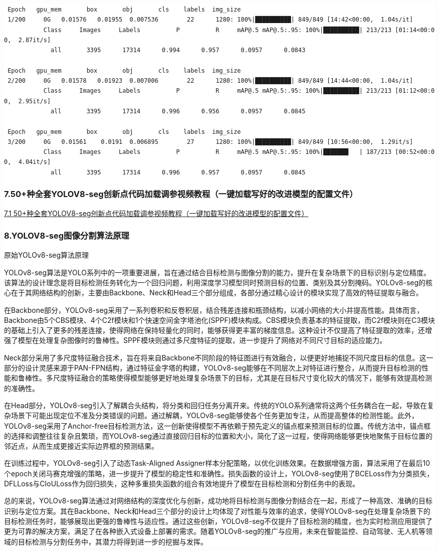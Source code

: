 
     Epoch   gpu_mem       box       obj       cls    labels  img_size
     1/200     0G   0.01576   0.01955  0.007536        22      1280: 100%|██████████| 849/849 [14:42<00:00,  1.04s/it]
               Class     Images     Labels          P          R     mAP@.5 mAP@.5:.95: 100%|██████████| 213/213 [01:14<00:00,  2.87it/s]
                 all       3395      17314      0.994      0.957      0.0957      0.0843

     Epoch   gpu_mem       box       obj       cls    labels  img_size
     2/200     0G   0.01578   0.01923  0.007006        22      1280: 100%|██████████| 849/849 [14:44<00:00,  1.04s/it]
               Class     Images     Labels          P          R     mAP@.5 mAP@.5:.95: 100%|██████████| 213/213 [01:12<00:00,  2.95it/s]
                 all       3395      17314      0.996      0.956      0.0957      0.0845

     Epoch   gpu_mem       box       obj       cls    labels  img_size
     3/200     0G   0.01561    0.0191  0.006895        27      1280: 100%|██████████| 849/849 [10:56<00:00,  1.29it/s]
               Class     Images     Labels          P          R     mAP@.5 mAP@.5:.95: 100%|███████   | 187/213 [00:52<00:00,  4.04it/s]
                 all       3395      17314      0.996      0.957      0.0957      0.0845




### 7.50+种全套YOLOV8-seg创新点代码加载调参视频教程（一键加载写好的改进模型的配置文件）

[7.1 50+种全套YOLOV8-seg创新点代码加载调参视频教程（一键加载写好的改进模型的配置文件）](https://www.bilibili.com/video/BV1Hw4VePEXv/?vd_source=bc9aec86d164b67a7004b996143742dc)

### 8.YOLOV8-seg图像分割算法原理

原始YOLOv8-seg算法原理

YOLOv8-seg算法是YOLO系列中的一项重要进展，旨在通过结合目标检测与图像分割的能力，提升在复杂场景下的目标识别与定位精度。该算法的设计理念是将目标检测任务转化为一个回归问题，利用深度学习模型同时预测目标的位置、类别及其分割掩码。YOLOv8-seg的核心在于其网络结构的创新，主要由Backbone、Neck和Head三个部分组成，各部分通过精心设计的模块实现了高效的特征提取与融合。

在Backbone部分，YOLOv8-seg采用了一系列卷积和反卷积层，结合残差连接和瓶颈结构，以减小网络的大小并提高性能。具体而言，Backbone由5个CBS模块、4个C2f模块和1个快速空间金字塔池化(SPPF)模块构成。CBS模块负责基本的特征提取，而C2f模块则在C3模块的基础上引入了更多的残差连接，使得网络在保持轻量化的同时，能够获得更丰富的梯度信息。这种设计不仅提高了特征提取的效率，还增强了模型在处理复杂图像时的鲁棒性。SPPF模块则通过多尺度特征的提取，进一步提升了网络对不同尺寸目标的适应能力。

Neck部分采用了多尺度特征融合技术，旨在将来自Backbone不同阶段的特征图进行有效融合，以便更好地捕捉不同尺度目标的信息。这一部分的设计灵感来源于PAN-FPN结构，通过特征金字塔的构建，YOLOv8-seg能够在不同层次上对特征进行整合，从而提升目标检测的性能和鲁棒性。多尺度特征融合的策略使得模型能够更好地处理复杂场景下的目标，尤其是在目标尺寸变化较大的情况下，能够有效提高检测的准确性。

在Head部分，YOLOv8-seg引入了解耦合头结构，将分类和回归任务分离开来。传统的YOLO系列通常将这两个任务耦合在一起，导致在复杂场景下可能出现定位不准及分类错误的问题。通过解耦，YOLOv8-seg能够使各个任务更加专注，从而提高整体的检测性能。此外，YOLOv8-seg采用了Anchor-free目标检测方法，这一创新使得模型不再依赖于预先定义的锚点框来预测目标的位置。传统方法中，锚点框的选择和调整往往复杂且繁琐，而YOLOv8-seg通过直接回归目标的位置和大小，简化了这一过程，使得网络能够更快地聚焦于目标位置的邻近点，从而生成更接近实际边界框的预测结果。

在训练过程中，YOLOv8-seg引入了动态Task-Aligned Assigner样本分配策略，以优化训练效果。在数据增强方面，算法采用了在最后10个epoch关闭马赛克增强的策略，进一步提升了模型的稳定性和准确性。损失函数的设计上，YOLOv8-seg使用了BCELoss作为分类损失，DFLLoss与CIoULoss作为回归损失，这种多重损失函数的组合有效地提升了模型在目标检测和分割任务中的表现。

总的来说，YOLOv8-seg算法通过对网络结构的深度优化与创新，成功地将目标检测与图像分割结合在一起，形成了一种高效、准确的目标识别与定位方案。其在Backbone、Neck和Head三个部分的设计上均体现了对性能与效率的追求，使得YOLOv8-seg在处理复杂场景下的目标检测任务时，能够展现出更强的鲁棒性与适应性。通过这些创新，YOLOv8-seg不仅提升了目标检测的精度，也为实时检测应用提供了更为可靠的解决方案，满足了在各种嵌入式设备上部署的需求。随着YOLOv8-seg的推广与应用，未来在智能监控、自动驾驶、无人机等领域的目标检测与分割任务中，其潜力将得到进一步的挖掘与发挥。
